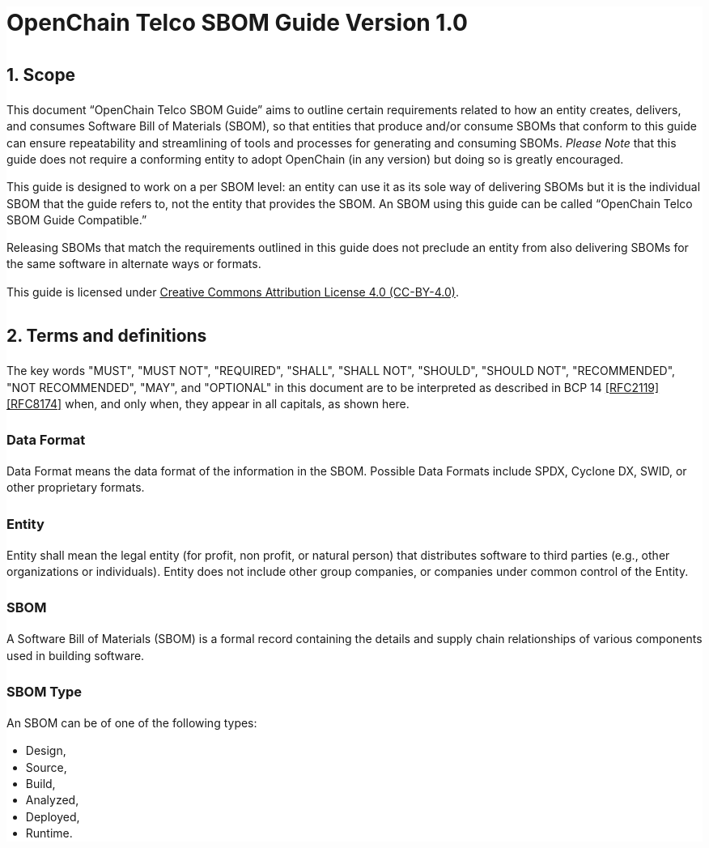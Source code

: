 # OpenChain Telco SBOM Guide Version 1.0

## 1. Scope

This document “OpenChain Telco SBOM Guide” aims to outline certain requirements related to how an entity creates, delivers, and consumes Software Bill of Materials (SBOM), so that entities that produce and/or consume SBOMs that conform to this guide can ensure repeatability and streamlining of tools and processes for generating and consuming SBOMs. *Please Note* that this guide does not require a conforming entity to adopt OpenChain (in any version) but doing so is greatly encouraged.

This guide is designed to work on a per SBOM level: an entity can use it as its sole way of delivering SBOMs but it is the individual SBOM that the guide refers to, not the entity that provides the SBOM. An SBOM using this guide can be called “OpenChain Telco SBOM Guide Compatible.”

Releasing SBOMs that match the requirements outlined in this guide does not preclude an entity from also delivering SBOMs for the same software in alternate ways or formats.

This guide is licensed under [Creative Commons Attribution License 4.0 (CC-BY-4.0)](https://creativecommons.org/licenses/by/4.0/).

## 2. Terms and definitions

The key words "MUST", "MUST NOT", "REQUIRED", "SHALL", "SHALL
      NOT", "SHOULD", "SHOULD NOT", "RECOMMENDED", "NOT RECOMMENDED",
      "MAY", and "OPTIONAL" in this document are to be interpreted as
      described in BCP 14 [[RFC2119]](https://www.ietf.org/rfc/rfc2119.txt)  [[RFC8174]](https://www.ietf.org/rfc/rfc8174.txt) when, and only when, they
      appear in all capitals, as shown here.

### Data Format
Data Format means the data format of the information in the SBOM. Possible Data Formats include SPDX, Cyclone DX, SWID, or other proprietary formats.

### Entity
Entity shall mean the legal entity (for profit, non profit, or natural person) that distributes software to third parties (e.g., other organizations or individuals). Entity does not include other group companies, or companies under common control of the Entity.

### SBOM
A Software Bill of Materials (SBOM) is a formal record containing the details and supply chain relationships of various components used in building software.

### SBOM Type
An SBOM can be of one of the following types:
* Design,
* Source,
* Build,
* Analyzed,
* Deployed,
* Runtime.
